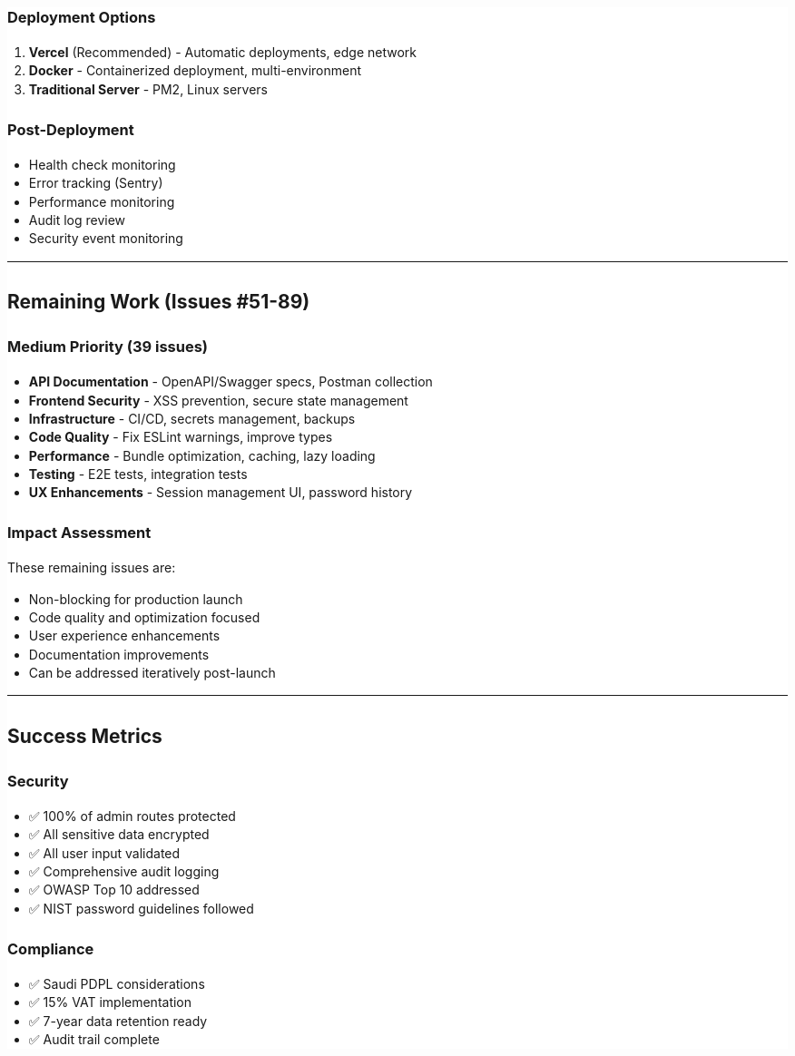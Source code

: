 ### Deployment Options
1. **Vercel** (Recommended) - Automatic deployments, edge network
2. **Docker** - Containerized deployment, multi-environment
3. **Traditional Server** - PM2, Linux servers

### Post-Deployment
- Health check monitoring
- Error tracking (Sentry)
- Performance monitoring
- Audit log review
- Security event monitoring

---

## Remaining Work (Issues #51-89)

### Medium Priority (39 issues)
- **API Documentation** - OpenAPI/Swagger specs, Postman collection
- **Frontend Security** - XSS prevention, secure state management
- **Infrastructure** - CI/CD, secrets management, backups
- **Code Quality** - Fix ESLint warnings, improve types
- **Performance** - Bundle optimization, caching, lazy loading
- **Testing** - E2E tests, integration tests
- **UX Enhancements** - Session management UI, password history

### Impact Assessment
These remaining issues are:
- Non-blocking for production launch
- Code quality and optimization focused
- User experience enhancements
- Documentation improvements
- Can be addressed iteratively post-launch

---

## Success Metrics

### Security
- ✅ 100% of admin routes protected
- ✅ All sensitive data encrypted
- ✅ All user input validated
- ✅ Comprehensive audit logging
- ✅ OWASP Top 10 addressed
- ✅ NIST password guidelines followed

### Compliance
- ✅ Saudi PDPL considerations
- ✅ 15% VAT implementation
- ✅ 7-year data retention ready
- ✅ Audit trail complete
